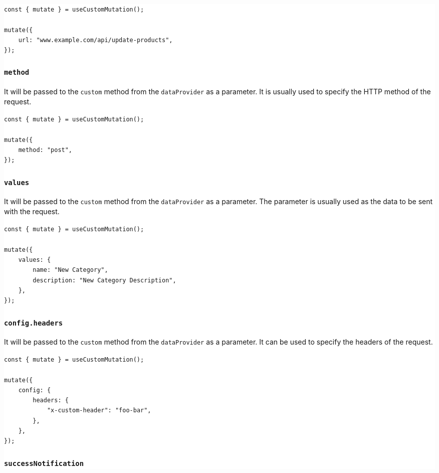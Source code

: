 ```tsx
const { mutate } = useCustomMutation();

mutate({
    url: "www.example.com/api/update-products",
});
```

### `method` <PropTag required />

It will be passed to the `custom` method from the `dataProvider` as a parameter. It is usually used to specify the HTTP method of the request.

```tsx
const { mutate } = useCustomMutation();

mutate({
    method: "post",
});
```

### `values` <PropTag required />

It will be passed to the `custom` method from the `dataProvider` as a parameter. The parameter is usually used as the data to be sent with the request.

```tsx
const { mutate } = useCustomMutation();

mutate({
    values: {
        name: "New Category",
        description: "New Category Description",
    },
});
```

### `config.headers`

It will be passed to the `custom` method from the `dataProvider` as a parameter. It can be used to specify the headers of the request.

```tsx
const { mutate } = useCustomMutation();

mutate({
    config: {
        headers: {
            "x-custom-header": "foo-bar",
        },
    },
});
```

### `successNotification`
